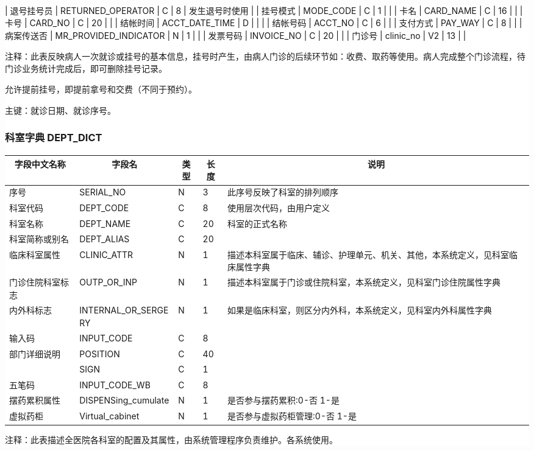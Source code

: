 | 退号挂号员     | RETURNED_OPERATOR     | C    | 8    | 发生退号时使用                                               |
| 挂号模式       | MODE_CODE             | C    | 1    |                                                              |
| 卡名           | CARD_NAME             | C    | 16   |                                                              |
| 卡号           | CARD_NO               | C    | 20   |                                                              |
| 结帐时间       | ACCT_DATE_TIME        | D    |      |                                                              |
| 结帐号码       | ACCT_NO               | C    | 6    |                                                              |
| 支付方式       | PAY_WAY               | C    | 8    |                                                              |
| 病案传送否     | MR_PROVIDED_INDICATOR | N    | 1    |                                                              |
| 发票号码       | INVOICE_NO            | C    | 20   |                                                              |
| 门诊号         | clinic_no             | V2   | 13   |                                                              |

注释：此表反映病人一次就诊或挂号的基本信息，挂号时产生，由病人门诊的后续环节如：收费、取药等使用。病人完成整个门诊流程，待门诊业务统计完成后，即可删除挂号记录。

允许提前挂号，即提前拿号和交费（不同于预约）。

主键：就诊日期、就诊序号。



### 科室字典 DEPT_DICT

| 字段中文名称     | 字段名              | 类型 | 长度 | 说明                                                         |
| ---------------- | ------------------- | ---- | ---- | ------------------------------------------------------------ |
| 序号             | SERIAL_NO           | N    | 3    | 此序号反映了科室的排列顺序                                   |
| 科室代码         | DEPT_CODE           | C    | 8    | 使用层次代码，由用户定义                                     |
| 科室名称         | DEPT_NAME           | C    | 20   | 科室的正式名称                                               |
| 科室简称或别名   | DEPT_ALIAS          | C    | 20   |                                                              |
| 临床科室属性     | CLINIC_ATTR         | N    | 1    | 描述本科室属于临床、辅诊、护理单元、机关、其他，本系统定义，见科室临床属性字典 |
| 门诊住院科室标志 | OUTP_OR_INP         | N    | 1    | 描述本科室属于门诊或住院科室，本系统定义，见科室门诊住院属性字典 |
| 内外科标志       | INTERNAL_OR_SERGERY | N    | 1    | 如果是临床科室，则区分内外科，本系统定义，见科室内外科属性字典 |
| 输入码           | INPUT_CODE          | C    | 8    |                                                              |
| 部门详细说明     | POSITION            | C    | 40   |                                                              |
|                  | SIGN                | C    | 1    |                                                              |
| 五笔码           | INPUT_CODE_WB       | C    | 8    |                                                              |
| 摆药累积属性     | DISPENSing_cumulate | N    | 1    | 是否参与摆药累积:0-否 1-是                                   |
| 虚拟药柜         | Virtual_cabinet     | N    | 1    | 是否参与虚拟药柜管理:0-否 1-是                               |

注释：此表描述全医院各科室的配置及其属性，由系统管理程序负责维护。各系统使用。
